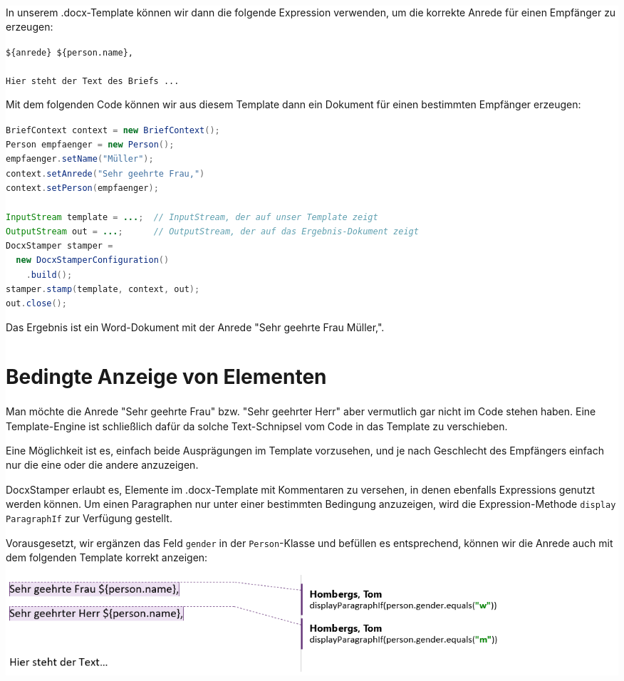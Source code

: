 In unserem .docx-Template können wir dann die folgende Expression verwenden, um die korrekte Anrede für einen Empfänger
zu erzeugen:

```
${anrede} ${person.name},

Hier steht der Text des Briefs ...
```

Mit dem folgenden Code können wir aus diesem Template dann ein Dokument für einen bestimmten Empfänger erzeugen:

```java
BriefContext context = new BriefContext();
Person empfaenger = new Person();
empfaenger.setName("Müller");
context.setAnrede("Sehr geehrte Frau,")
context.setPerson(empfaenger);

InputStream template = ...;  // InputStream, der auf unser Template zeigt
OutputStream out = ...;      // OutputStream, der auf das Ergebnis-Dokument zeigt
DocxStamper stamper =
  new DocxStamperConfiguration()
    .build();
stamper.stamp(template, context, out);
out.close();
```

Das Ergebnis ist ein Word-Dokument mit der Anrede "Sehr geehrte Frau Müller,".

# Bedingte Anzeige von Elementen

Man möchte die Anrede "Sehr geehrte Frau" bzw. "Sehr geehrter Herr" aber vermutlich gar nicht im Code
stehen haben. Eine Template-Engine ist schließlich dafür da solche Text-Schnipsel vom Code in das Template
zu verschieben.

Eine Möglichkeit ist es, einfach beide Ausprägungen im Template vorzusehen, und je nach Geschlecht des
Empfängers einfach nur die eine oder die andere anzuzeigen.

DocxStamper erlaubt es, Elemente im .docx-Template mit Kommentaren zu versehen, in denen ebenfalls Expressions
genutzt werden können. Um einen Paragraphen nur unter einer bestimmten Bedingung anzuzeigen, wird
die Expression-Methode `displayParagraphIf` zur Verfügung gestellt.

Vorausgesetzt, wir ergänzen das Feld `gender` in der `Person`-Klasse und befüllen es
entsprechend, können wir die Anrede auch mit dem
folgenden Template korrekt anzeigen:

![Anrede bedingt anzeigen](/assets/images/posts/docxstamper/anrede2.png)
